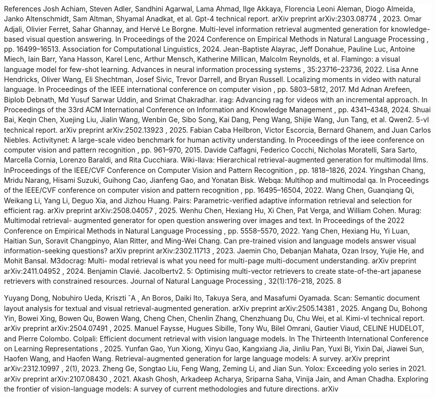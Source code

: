 References
Josh Achiam, Steven Adler, Sandhini Agarwal, Lama Ahmad, Ilge Akkaya, Florencia Leoni Aleman,
Diogo Almeida, Janko Altenschmidt, Sam Altman, Shyamal Anadkat, et al. Gpt-4 technical report.
arXiv preprint arXiv:2303.08774 , 2023.
Omar Adjali, Olivier Ferret, Sahar Ghannay, and Hervé Le Borgne. Multi-level information retrieval
augmented generation for knowledge-based visual question answering. In Proceedings of the 2024
Conference on Empirical Methods in Natural Language Processing , pp. 16499–16513. Association
for Computational Linguistics, 2024.
Jean-Baptiste Alayrac, Jeff Donahue, Pauline Luc, Antoine Miech, Iain Barr, Yana Hasson, Karel
Lenc, Arthur Mensch, Katherine Millican, Malcolm Reynolds, et al. Flamingo: a visual language
model for few-shot learning. Advances in neural information processing systems , 35:23716–23736,
2022.
Lisa Anne Hendricks, Oliver Wang, Eli Shechtman, Josef Sivic, Trevor Darrell, and Bryan Russell.
Localizing moments in video with natural language. In Proceedings of the IEEE international
conference on computer vision , pp. 5803–5812, 2017.
Md Adnan Arefeen, Biplob Debnath, Md Yusuf Sarwar Uddin, and Srimat Chakradhar. irag:
Advancing rag for videos with an incremental approach. In Proceedings of the 33rd ACM
International Conference on Information and Knowledge Management , pp. 4341–4348, 2024.
Shuai Bai, Keqin Chen, Xuejing Liu, Jialin Wang, Wenbin Ge, Sibo Song, Kai Dang, Peng Wang,
Shijie Wang, Jun Tang, et al. Qwen2. 5-vl technical report. arXiv preprint arXiv:2502.13923 ,
2025.
Fabian Caba Heilbron, Victor Escorcia, Bernard Ghanem, and Juan Carlos Niebles. Activitynet:
A large-scale video benchmark for human activity understanding. In Proceedings of the ieee
conference on computer vision and pattern recognition , pp. 961–970, 2015.
Davide Caffagni, Federico Cocchi, Nicholas Moratelli, Sara Sarto, Marcella Cornia, Lorenzo Baraldi,
and Rita Cucchiara. Wiki-llava: Hierarchical retrieval-augmented generation for multimodal llms.
InProceedings of the IEEE/CVF Conference on Computer Vision and Pattern Recognition , pp.
1818–1826, 2024.
Yingshan Chang, Mridu Narang, Hisami Suzuki, Guihong Cao, Jianfeng Gao, and Yonatan Bisk.
Webqa: Multihop and multimodal qa. In Proceedings of the IEEE/CVF conference on computer
vision and pattern recognition , pp. 16495–16504, 2022.
Wang Chen, Guanqiang Qi, Weikang Li, Yang Li, Deguo Xia, and Jizhou Huang. Pairs:
Parametric-verified adaptive information retrieval and selection for efficient rag. arXiv preprint
arXiv:2508.04057 , 2025.
Wenhu Chen, Hexiang Hu, Xi Chen, Pat Verga, and William Cohen. Murag: Multimodal retrieval-
augmented generator for open question answering over images and text. In Proceedings of the
2022 Conference on Empirical Methods in Natural Language Processing , pp. 5558–5570, 2022.
Yang Chen, Hexiang Hu, Yi Luan, Haitian Sun, Soravit Changpinyo, Alan Ritter, and Ming-Wei
Chang. Can pre-trained vision and language models answer visual information-seeking questions?
arXiv preprint arXiv:2302.11713 , 2023.
Jaemin Cho, Debanjan Mahata, Ozan Irsoy, Yujie He, and Mohit Bansal. M3docrag: Multi-
modal retrieval is what you need for multi-page multi-document understanding. arXiv preprint
arXiv:2411.04952 , 2024.
Benjamin Clavié. Jacolbertv2. 5: Optimising multi-vector retrievers to create state-of-the-art japanese
retrievers with constrained resources. Journal of Natural Language Processing , 32(1):176–218,
2025.
8

Yuyang Dong, Nobuhiro Ueda, Kriszti ˘A ˛ An Boros, Daiki Ito, Takuya Sera, and Masafumi Oyamada.
Scan: Semantic document layout analysis for textual and visual retrieval-augmented generation.
arXiv preprint arXiv:2505.14381 , 2025.
Angang Du, Bohong Yin, Bowei Xing, Bowen Qu, Bowen Wang, Cheng Chen, Chenlin Zhang,
Chenzhuang Du, Chu Wei, et al. Kimi-vl technical report. arXiv preprint arXiv:2504.07491 , 2025.
Manuel Faysse, Hugues Sibille, Tony Wu, Bilel Omrani, Gautier Viaud, CELINE HUDELOT, and
Pierre Colombo. Colpali: Efficient document retrieval with vision language models. In The
Thirteenth International Conference on Learning Representations , 2025.
Yunfan Gao, Yun Xiong, Xinyu Gao, Kangxiang Jia, Jinliu Pan, Yuxi Bi, Yixin Dai, Jiawei Sun,
Haofen Wang, and Haofen Wang. Retrieval-augmented generation for large language models: A
survey. arXiv preprint arXiv:2312.10997 , 2(1), 2023.
Zheng Ge, Songtao Liu, Feng Wang, Zeming Li, and Jian Sun. Yolox: Exceeding yolo series in 2021.
arXiv preprint arXiv:2107.08430 , 2021.
Akash Ghosh, Arkadeep Acharya, Sriparna Saha, Vinija Jain, and Aman Chadha. Exploring the
frontier of vision-language models: A survey of current methodologies and future directions. arXiv